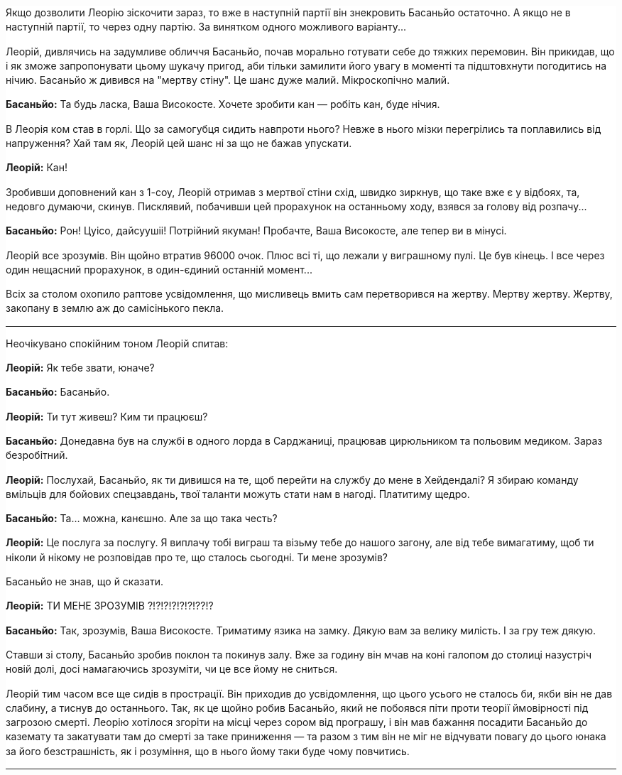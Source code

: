 Якщо дозволити Леорію зіскочити зараз, то вже в наступній партії він знекровить Басаньйо остаточно. А якщо не в наступній партії, то через одну партію. За винятком одного можливого варіанту...

Леорій, дивлячись на задумливе обличчя Басаньйо, почав морально готувати себе до тяжких перемовин. Він прикидав, що і як зможе запропонувати цьому шукачу пригод, аби тільки замилити його увагу в моменті та підштовхнути погодитись на нічию. Басаньйо ж дивився на "мертву стіну". Це шанс дуже малий. Мікроскопічно малий.

**Басаньйо:** Та будь ласка, Ваша Високосте. Хочете зробити кан — робіть кан, буде нічия.

В Леорія ком став в горлі. Що за самогубця сидить навпроти нього? Невже в нього мізки перегрілись та поплавились від напруження? Хай там як, Леорій цей шанс ні за що не бажав упускати.

**Леорій:** Кан!

Зробивши доповнений кан з 1-соу, Леорій отримав з мертвої стіни схід, швидко зиркнув, що таке вже є у відбоях, та, недовго думаючи, скинув. Писклявий, побачивши цей прорахунок на останньому ходу, взявся за голову від розпачу...

**Басаньйо:** Рон! Цуісо, дайсуушіі! Потрійний якуман! Пробачте, Ваша Високосте, але тепер ви в мінусі.

Леорій все зрозумів. Він щойно втратив 96000 очок. Плюс всі ті, що лежали у виграшному пулі. Це був кінець. І все через один нещасний прорахунок, в один-єдиний останній момент...

Всіх за столом охопило раптове усвідомлення, що мисливець вмить сам перетворився на жертву. Мертву жертву. Жертву, закопану в землю аж до самісінького пекла.

---

Неочікувано спокійним тоном Леорій спитав:

**Леорій:** Як тебе звати, юначе?

**Басаньйо:** Басаньйо.

**Леорій:** Ти тут живеш? Ким ти працюєш?

**Басаньйо:** Донедавна був на службі в одного лорда в Сарджаниці, працював цирюльником та польовим медиком. Зараз безробітний.

**Леорій:** Послухай, Басаньйо, як ти дивишся на те, щоб перейти на службу до мене в Хейдендалі? Я збираю команду вмільців для бойових спецзавдань, твої таланти можуть стати нам в нагоді. Платитиму щедро.

**Басаньйо:** Та… можна, канєшно. Але за що така честь?

**Леорій:** Це послуга за послугу. Я виплачу тобі виграш та візьму тебе до нашого загону, але від тебе вимагатиму, щоб ти ніколи й нікому не розповідав про те, що сталось сьогодні. Ти мене зрозумів?

Басаньйо не знав, що й сказати.

**Леорій:** ТИ МЕНЕ ЗРОЗУМІВ ?!?!?!?!?!?!??!?

**Басаньйо:** Так, зрозумів, Ваша Високосте. Триматиму язика на замку. Дякую вам за велику милість. І за гру теж дякую.

Ставши зі столу, Басаньйо зробив поклон та покинув залу. Вже за годину він мчав на коні галопом до столиці назустріч новій долі, досі намагаючись зрозуміти, чи це все йому не сниться.

Леорій тим часом все ще сидів в прострації. Він приходив до усвідомлення, що цього усього не сталось би, якби він не дав слабину, а тиснув до останнього. Так, як це щойно робив Басаньйо, який не побоявся піти проти теорії ймовірності під загрозою смерті. Леорію хотілося згоріти на місці через сором від програшу, і він мав бажання посадити Басаньйо до каземату та закатувати там до смерті за таке приниження — та разом з тим він не міг не відчувати повагу до цього юнака за його безстрашність, як і розуміння, що в нього йому таки буде чому повчитись.

---